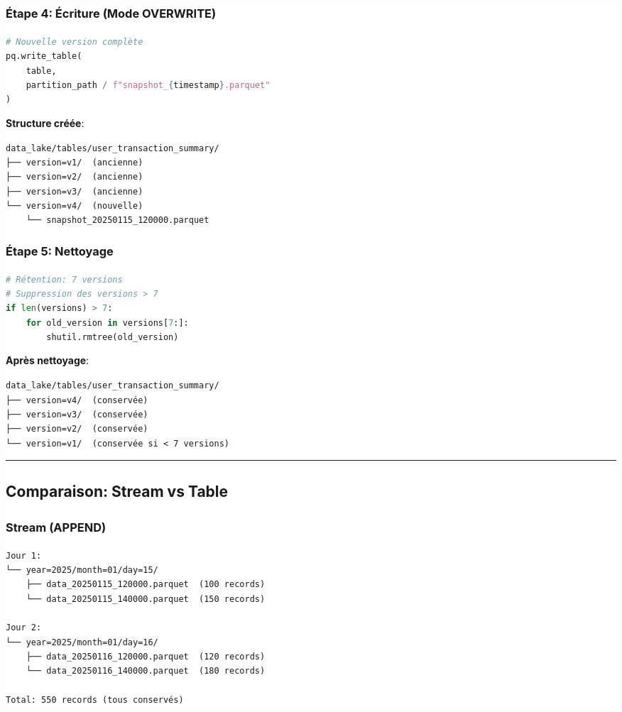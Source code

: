 ### Étape 4: Écriture (Mode OVERWRITE)

```python
# Nouvelle version complète
pq.write_table(
    table,
    partition_path / f"snapshot_{timestamp}.parquet"
)
```

**Structure créée**:
```
data_lake/tables/user_transaction_summary/
├── version=v1/  (ancienne)
├── version=v2/  (ancienne)
├── version=v3/  (ancienne)
└── version=v4/  (nouvelle)
    └── snapshot_20250115_120000.parquet
```

### Étape 5: Nettoyage

```python
# Rétention: 7 versions
# Suppression des versions > 7
if len(versions) > 7:
    for old_version in versions[7:]:
        shutil.rmtree(old_version)
```

**Après nettoyage**:
```
data_lake/tables/user_transaction_summary/
├── version=v4/  (conservée)
├── version=v3/  (conservée)
├── version=v2/  (conservée)
└── version=v1/  (conservée si < 7 versions)
```

---

## Comparaison: Stream vs Table

### Stream (APPEND)

```
Jour 1:
└── year=2025/month=01/day=15/
    ├── data_20250115_120000.parquet  (100 records)
    └── data_20250115_140000.parquet  (150 records)

Jour 2:
└── year=2025/month=01/day=16/
    ├── data_20250116_120000.parquet  (120 records)
    └── data_20250116_140000.parquet  (180 records)

Total: 550 records (tous conservés)
```
